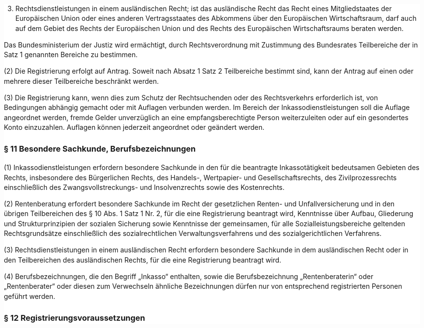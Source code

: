
3.  Rechtsdienstleistungen in einem ausländischen Recht; ist das
    ausländische Recht das Recht eines Mitgliedstaates der Europäischen
    Union oder eines anderen Vertragsstaates des Abkommens über den
    Europäischen Wirtschaftsraum, darf auch auf dem Gebiet des Rechts der
    Europäischen Union und des Rechts des Europäischen Wirtschaftsraums
    beraten werden.



Das Bundesministerium der Justiz wird ermächtigt, durch
Rechtsverordnung mit Zustimmung des Bundesrates Teilbereiche der in
Satz 1 genannten Bereiche zu bestimmen.

(2) Die Registrierung erfolgt auf Antrag. Soweit nach Absatz 1 Satz 2
Teilbereiche bestimmt sind, kann der Antrag auf einen oder mehrere
dieser Teilbereiche beschränkt werden.

(3) Die Registrierung kann, wenn dies zum Schutz der Rechtsuchenden
oder des Rechtsverkehrs erforderlich ist, von Bedingungen abhängig
gemacht oder mit Auflagen verbunden werden. Im Bereich der
Inkassodienstleistungen soll die Auflage angeordnet werden, fremde
Gelder unverzüglich an eine empfangsberechtigte Person weiterzuleiten
oder auf ein gesondertes Konto einzuzahlen. Auflagen können jederzeit
angeordnet oder geändert werden.

### § 11 Besondere Sachkunde, Berufsbezeichnungen

(1) Inkassodienstleistungen erfordern besondere Sachkunde in den für
die beantragte Inkassotätigkeit bedeutsamen Gebieten des Rechts,
insbesondere des Bürgerlichen Rechts, des Handels-, Wertpapier- und
Gesellschaftsrechts, des Zivilprozessrechts einschließlich des
Zwangsvollstreckungs- und Insolvenzrechts sowie des Kostenrechts.

(2) Rentenberatung erfordert besondere Sachkunde im Recht der
gesetzlichen Renten- und Unfallversicherung und in den übrigen
Teilbereichen des § 10 Abs. 1 Satz 1 Nr. 2, für die eine Registrierung
beantragt wird, Kenntnisse über Aufbau, Gliederung und
Strukturprinzipien der sozialen Sicherung sowie Kenntnisse der
gemeinsamen, für alle Sozialleistungsbereiche geltenden
Rechtsgrundsätze einschließlich des sozialrechtlichen
Verwaltungsverfahrens und des sozialgerichtlichen Verfahrens.

(3) Rechtsdienstleistungen in einem ausländischen Recht erfordern
besondere Sachkunde in dem ausländischen Recht oder in den
Teilbereichen des ausländischen Rechts, für die eine Registrierung
beantragt wird.

(4) Berufsbezeichnungen, die den Begriff „Inkasso“ enthalten, sowie
die Berufsbezeichnung „Rentenberaterin“ oder „Rentenberater“ oder
diesen zum Verwechseln ähnliche Bezeichnungen dürfen nur von
entsprechend registrierten Personen geführt werden.

### § 12 Registrierungsvoraussetzungen

